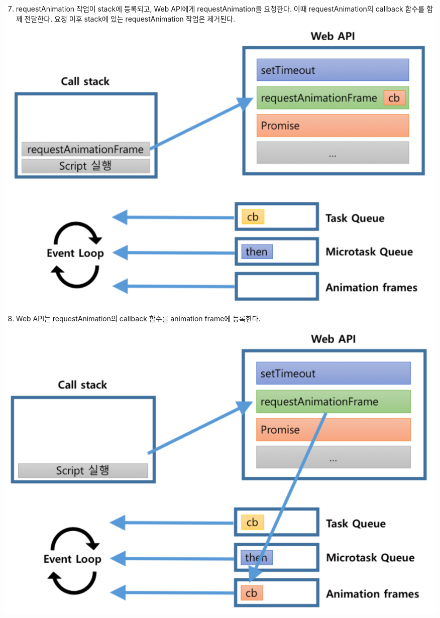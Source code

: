 7. requestAnimation 작업이 stack에 등록되고, Web API에게 requestAnimation을 요청한다. 이때 requestAnimation의 callback 함수를 함께 전달한다. 요청 이후 stack에 있는 requestAnimation 작업은 제거된다.

![image-20210225133234349](Javascript.assets/image-20210225133234349.png)

8. Web API는 requestAnimation의 callback 함수를 animation frame에 등록한다.

![image-20210225133248836](Javascript.assets/image-20210225133248836.png)
